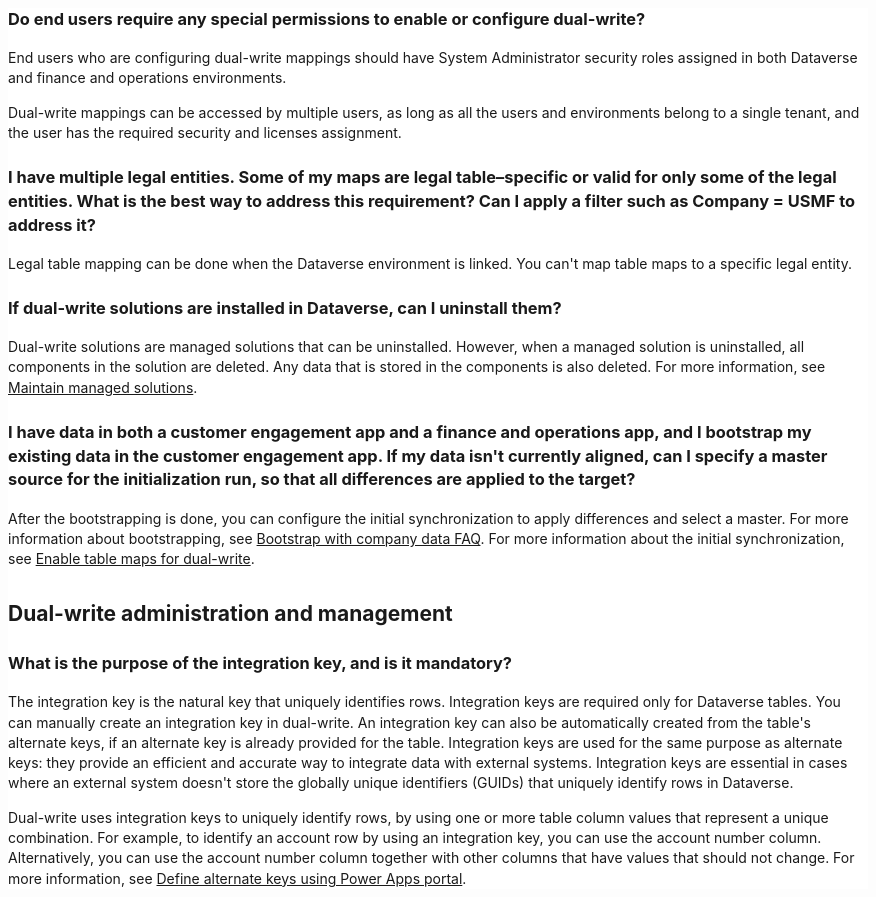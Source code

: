 ### Do end users require any special permissions to enable or configure dual-write?

End users who are configuring dual-write mappings should have System Administrator security roles assigned in both Dataverse and finance and operations environments.

Dual-write mappings can be accessed by multiple users, as long as all the users and environments belong to a single tenant, and the user has the required security and licenses assignment.

### I have multiple legal entities. Some of my maps are legal table–specific or valid for only some of the legal entities. What is the best way to address this requirement? Can I apply a filter such as Company = USMF to address it?

Legal table mapping can be done when the Dataverse environment is linked. You can't map table maps to a specific legal entity.

### If dual-write solutions are installed in Dataverse, can I uninstall them?

Dual-write solutions are managed solutions that can be uninstalled. However, when a managed solution is uninstalled, all components in the solution are deleted. Any data that is stored in the components is also deleted. For more information, see [Maintain managed solutions](/powerapps/developer/common-data-service/maintain-managed-solutions).

### I have data in both a customer engagement app and a finance and operations app, and I bootstrap my existing data in the customer engagement app. If my data isn't currently aligned, can I specify a master source for the initialization run, so that all differences are applied to the target?

After the bootstrapping is done, you can configure the initial synchronization to apply differences and select a master. For more information about bootstrapping, see [Bootstrap with company data FAQ](../../../fin-ops/data-entities/bootstrap-company-data.md). For more information about the initial synchronization, see [Enable table maps for dual-write](enable-entity-map.md).

## Dual-write administration and management

### What is the purpose of the integration key, and is it mandatory?

The integration key is the natural key that uniquely identifies rows. Integration keys are required only for Dataverse tables. You can manually create an integration key in dual-write. An integration key can also be automatically created from the table's alternate keys, if an alternate key is already provided for the table. Integration keys are used for the same purpose as alternate keys: they provide an efficient and accurate way to integrate data with external systems. Integration keys are essential in cases where an external system doesn't store the globally unique identifiers (GUIDs) that uniquely identify rows in Dataverse.

Dual-write uses integration keys to uniquely identify rows, by using one or more table column values that represent a unique combination. For example, to identify an account row by using an integration key, you can use the account number column. Alternatively, you can use the account number column together with other columns that have values that should not change. For more information, see [Define alternate keys using Power Apps portal](/powerapps/maker/common-data-service/define-alternate-keys-portal).
